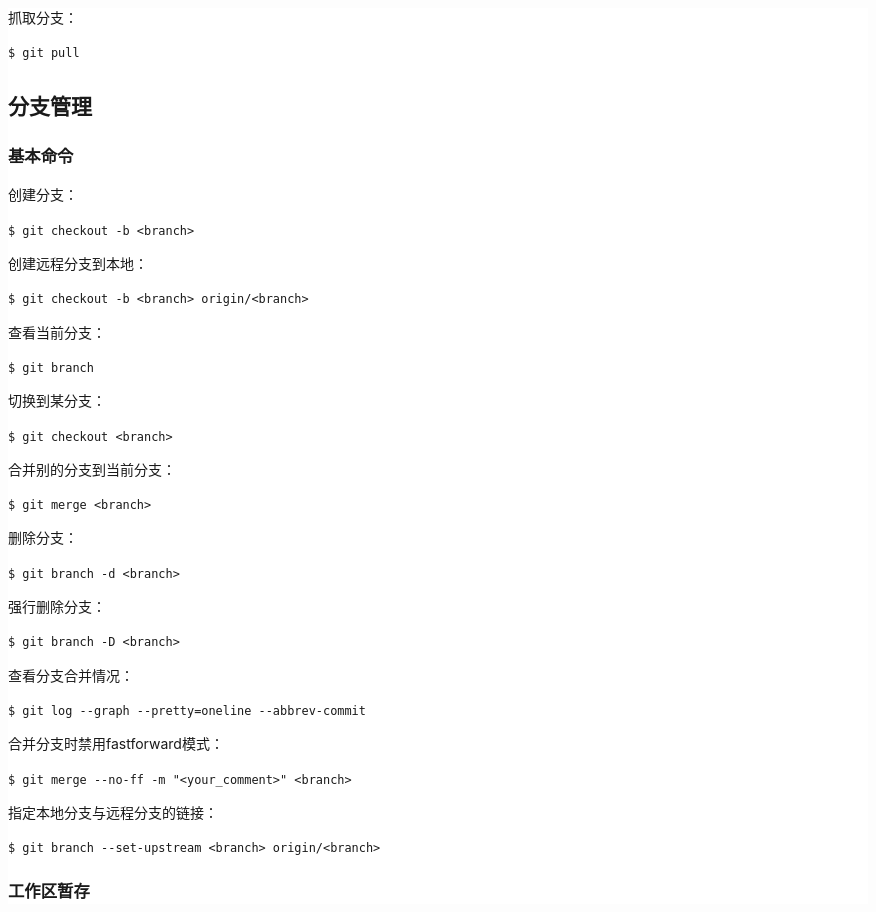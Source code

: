 抓取分支：
```shell
$ git pull
```

## 分支管理

### 基本命令

创建分支：
```shell
$ git checkout -b <branch>
```

创建远程分支到本地：
```shell
$ git checkout -b <branch> origin/<branch>
```

查看当前分支：
```shell
$ git branch
```

切换到某分支：
```shell
$ git checkout <branch>
```

合并别的分支到当前分支：
```shell
$ git merge <branch>
```

删除分支：
```shell
$ git branch -d <branch>
```

强行删除分支：
```shell
$ git branch -D <branch>
```

查看分支合并情况：
```shell
$ git log --graph --pretty=oneline --abbrev-commit
```

合并分支时禁用fastforward模式：
```shell
$ git merge --no-ff -m "<your_comment>" <branch>
```

指定本地分支与远程分支的链接：
```shell
$ git branch --set-upstream <branch> origin/<branch>
```

### 工作区暂存
